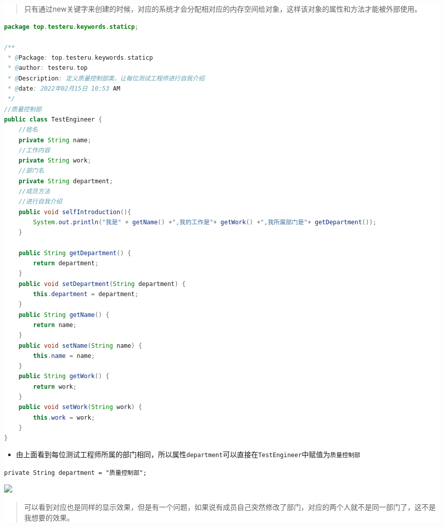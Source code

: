>只有通过new关键字来创建的时候，对应的系统才会分配相对应的内存空间给对象，这样该对象的属性和方法才能被外部使用。
```java
package top.testeru.keywords.staticp;

/**
 * @Package: top.testeru.keywords.staticp
 * @author: testeru.top
 * @Description: 定义质量控制部类，让每位测试工程师进行自我介绍
 * @date: 2022年02月15日 10:53 AM
 */
//质量控制部
public class TestEngineer {
    //姓名
    private String name;
    //工作内容
    private String work;
    //部门名
    private String department;
    //成员方法
    //进行自我介绍
    public void selfIntroduction(){
        System.out.println("我是" + getName() +",我的工作是"+ getWork() +",我所属部门是"+ getDepartment());
    }

    public String getDepartment() {
        return department;
    }
    public void setDepartment(String department) {
        this.department = department;
    }
    public String getName() {
        return name;
    }
    public void setName(String name) {
        this.name = name;
    }
    public String getWork() {
        return work;
    }
    public void setWork(String work) {
        this.work = work;
    }
}
```


- 由上面看到每位测试工程师所属的部门相同，所以属性`department`可以直接在`TestEngineer`中赋值为`质量控制部`
```
private String department = "质量控制部";
```
![](https://gitee.com/javaTesteru/picgo/raw/master/images/testeru/javaee-module/keywords/202202151126528.png)

>可以看到对应也是同样的显示效果，但是有一个问题，如果说有成员自己突然修改了部门，对应的两个人就不是同一部门了，这不是我想要的效果。
